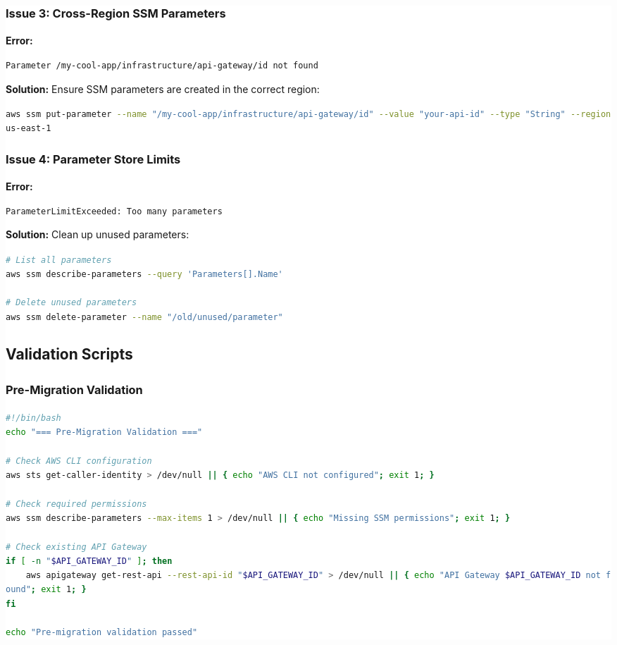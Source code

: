 ### Issue 3: Cross-Region SSM Parameters

**Error:**
```
Parameter /my-cool-app/infrastructure/api-gateway/id not found
```

**Solution:**
Ensure SSM parameters are created in the correct region:
```bash
aws ssm put-parameter --name "/my-cool-app/infrastructure/api-gateway/id" --value "your-api-id" --type "String" --region us-east-1
```

### Issue 4: Parameter Store Limits

**Error:**
```
ParameterLimitExceeded: Too many parameters
```

**Solution:**
Clean up unused parameters:
```bash
# List all parameters
aws ssm describe-parameters --query 'Parameters[].Name'

# Delete unused parameters
aws ssm delete-parameter --name "/old/unused/parameter"
```

## Validation Scripts

### Pre-Migration Validation

```bash
#!/bin/bash
echo "=== Pre-Migration Validation ==="

# Check AWS CLI configuration
aws sts get-caller-identity > /dev/null || { echo "AWS CLI not configured"; exit 1; }

# Check required permissions
aws ssm describe-parameters --max-items 1 > /dev/null || { echo "Missing SSM permissions"; exit 1; }

# Check existing API Gateway
if [ -n "$API_GATEWAY_ID" ]; then
    aws apigateway get-rest-api --rest-api-id "$API_GATEWAY_ID" > /dev/null || { echo "API Gateway $API_GATEWAY_ID not found"; exit 1; }
fi

echo "Pre-migration validation passed"
```
